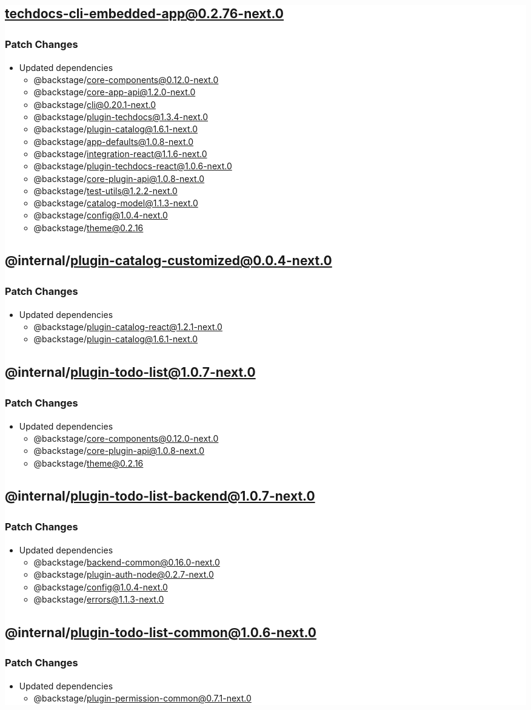 ## techdocs-cli-embedded-app@0.2.76-next.0

### Patch Changes

- Updated dependencies
  - @backstage/core-components@0.12.0-next.0
  - @backstage/core-app-api@1.2.0-next.0
  - @backstage/cli@0.20.1-next.0
  - @backstage/plugin-techdocs@1.3.4-next.0
  - @backstage/plugin-catalog@1.6.1-next.0
  - @backstage/app-defaults@1.0.8-next.0
  - @backstage/integration-react@1.1.6-next.0
  - @backstage/plugin-techdocs-react@1.0.6-next.0
  - @backstage/core-plugin-api@1.0.8-next.0
  - @backstage/test-utils@1.2.2-next.0
  - @backstage/catalog-model@1.1.3-next.0
  - @backstage/config@1.0.4-next.0
  - @backstage/theme@0.2.16

## @internal/plugin-catalog-customized@0.0.4-next.0

### Patch Changes

- Updated dependencies
  - @backstage/plugin-catalog-react@1.2.1-next.0
  - @backstage/plugin-catalog@1.6.1-next.0

## @internal/plugin-todo-list@1.0.7-next.0

### Patch Changes

- Updated dependencies
  - @backstage/core-components@0.12.0-next.0
  - @backstage/core-plugin-api@1.0.8-next.0
  - @backstage/theme@0.2.16

## @internal/plugin-todo-list-backend@1.0.7-next.0

### Patch Changes

- Updated dependencies
  - @backstage/backend-common@0.16.0-next.0
  - @backstage/plugin-auth-node@0.2.7-next.0
  - @backstage/config@1.0.4-next.0
  - @backstage/errors@1.1.3-next.0

## @internal/plugin-todo-list-common@1.0.6-next.0

### Patch Changes

- Updated dependencies
  - @backstage/plugin-permission-common@0.7.1-next.0
